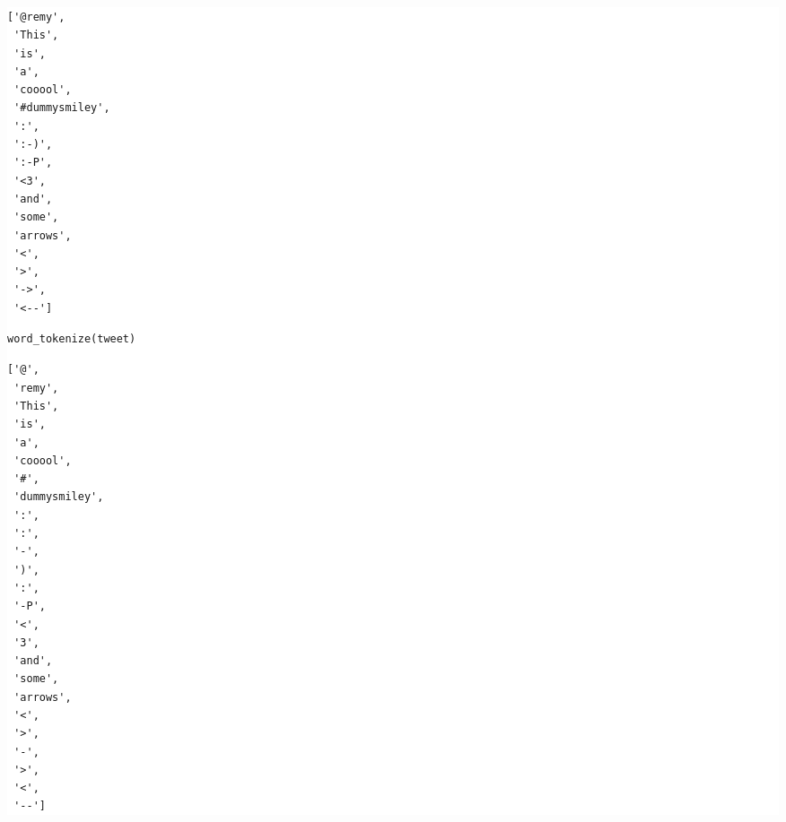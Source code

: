 


    ['@remy',
     'This',
     'is',
     'a',
     'cooool',
     '#dummysmiley',
     ':',
     ':-)',
     ':-P',
     '<3',
     'and',
     'some',
     'arrows',
     '<',
     '>',
     '->',
     '<--']




```python
word_tokenize(tweet)
```




    ['@',
     'remy',
     'This',
     'is',
     'a',
     'cooool',
     '#',
     'dummysmiley',
     ':',
     ':',
     '-',
     ')',
     ':',
     '-P',
     '<',
     '3',
     'and',
     'some',
     'arrows',
     '<',
     '>',
     '-',
     '>',
     '<',
     '--']
